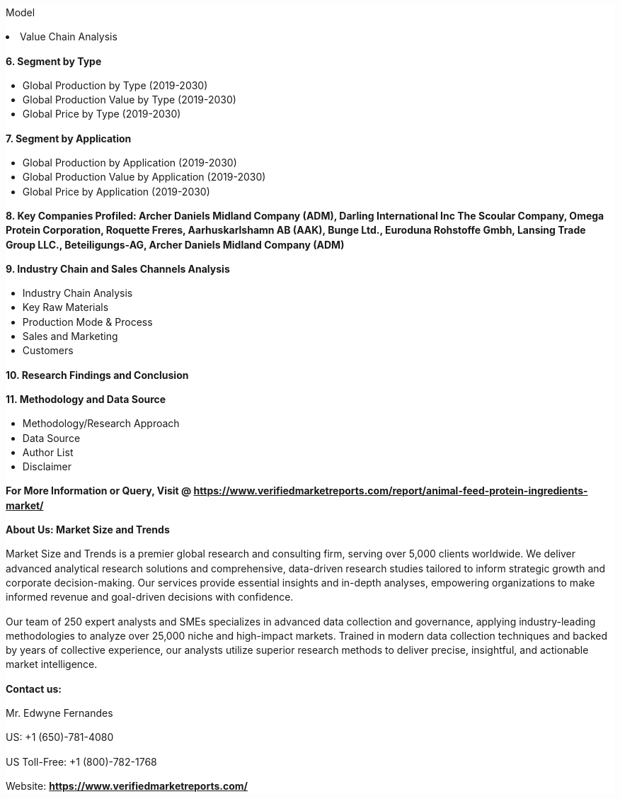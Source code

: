 Model</li><li>Value Chain Analysis&nbsp;</li></ul><p><strong>6. Segment by Type</strong></p><ul><li>Global Production by Type (2019-2030)</li><li>Global Production Value by Type (2019-2030)</li><li>Global Price by Type (2019-2030)</li></ul><p><strong>7. Segment by Application</strong></p><ul><li>Global Production by Application (2019-2030)</li><li>Global Production Value by Application (2019-2030)</li><li>Global Price by Application (2019-2030)</li></ul><p><strong>8. Key Companies Profiled: Archer Daniels Midland Company (ADM), Darling International Inc The Scoular Company, Omega Protein Corporation, Roquette Freres, Aarhuskarlshamn AB (AAK), Bunge Ltd., Euroduna Rohstoffe Gmbh, Lansing Trade Group LLC., Beteiligungs-AG, Archer Daniels Midland Company (ADM)</strong></p><p><strong>9. Industry Chain and Sales Channels Analysis</strong></p><ul><li>Industry Chain Analysis</li><li>Key Raw Materials</li><li>Production Mode &amp; Process</li><li>Sales and Marketing</li><li>Customers</li></ul><p><strong>10. Research Findings and Conclusion</strong></p><p><strong>11. Methodology and Data Source</strong></p><ul><li>Methodology/Research Approach</li><li>Data Source</li><li>Author List</li><li>Disclaimer</li></ul></p><p><strong>For More Information or Query, Visit @ <a href="https://www.verifiedmarketreports.com/report/animal-feed-protein-ingredients-market/">https://www.verifiedmarketreports.com/report/animal-feed-protein-ingredients-market/</a></strong></p><p><strong>About Us: Market Size and Trends</strong></p><p>Market Size and Trends is a premier global research and consulting firm, serving over 5,000 clients worldwide. We deliver advanced analytical research solutions and comprehensive, data-driven research studies tailored to inform strategic growth and corporate decision-making. Our services provide essential insights and in-depth analyses, empowering organizations to make informed revenue and goal-driven decisions with confidence.</p><p>Our team of 250 expert analysts and SMEs specializes in advanced data collection and governance, applying industry-leading methodologies to analyze over 25,000 niche and high-impact markets. Trained in modern data collection techniques and backed by years of collective experience, our analysts utilize superior research methods to deliver precise, insightful, and actionable market intelligence.</p><p><strong>Contact us:</strong></p><p>Mr. Edwyne Fernandes</p><p>US: +1 (650)-781-4080</p><p>US Toll-Free: +1 (800)-782-1768</p><p>Website: <strong><a href="https://www.verifiedmarketreports.com/">https://www.verifiedmarketreports.com/</a></strong></p>
